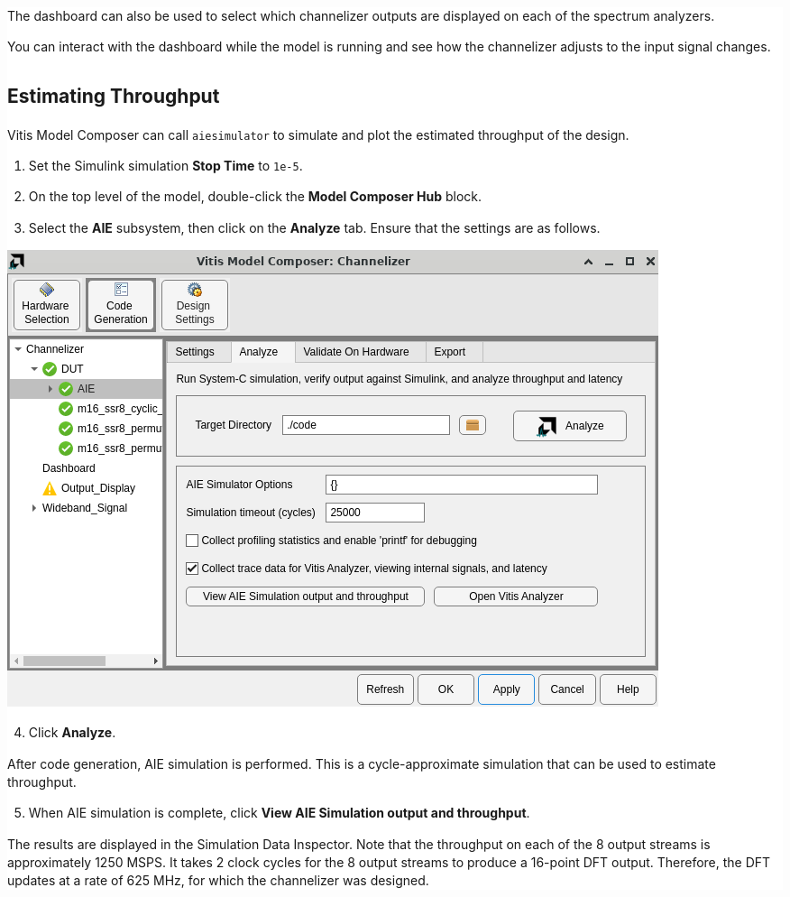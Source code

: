 The dashboard can also be used to select which channelizer outputs are displayed on each of the spectrum analyzers.

You can interact with the dashboard while the model is running and see how the channelizer adjusts to the input signal changes.

## Estimating Throughput

Vitis Model Composer can call `aiesimulator` to simulate and plot the estimated throughput of the design.

1. Set the Simulink simulation **Stop Time** to `1e-5`.

1. On the top level of the model, double-click the **Model Composer Hub** block.

2. Select the **AIE** subsystem, then click on the **Analyze** tab. Ensure that the settings are as follows. 

![](images/VMCHub1.png)

4. Click **Analyze**.

After code generation, AIE simulation is performed. This is a cycle-approximate simulation that can be used to estimate throughput. 

5. When AIE simulation is complete, click **View AIE Simulation output and throughput**.

The results are displayed in the Simulation Data Inspector. Note that the throughput on each of the 8 output streams is approximately 1250 MSPS. It takes 2 clock cycles for the 8 output streams to produce a 16-point DFT output. Therefore, the DFT updates at a rate of 625 MHz, for which the channelizer was designed. 
